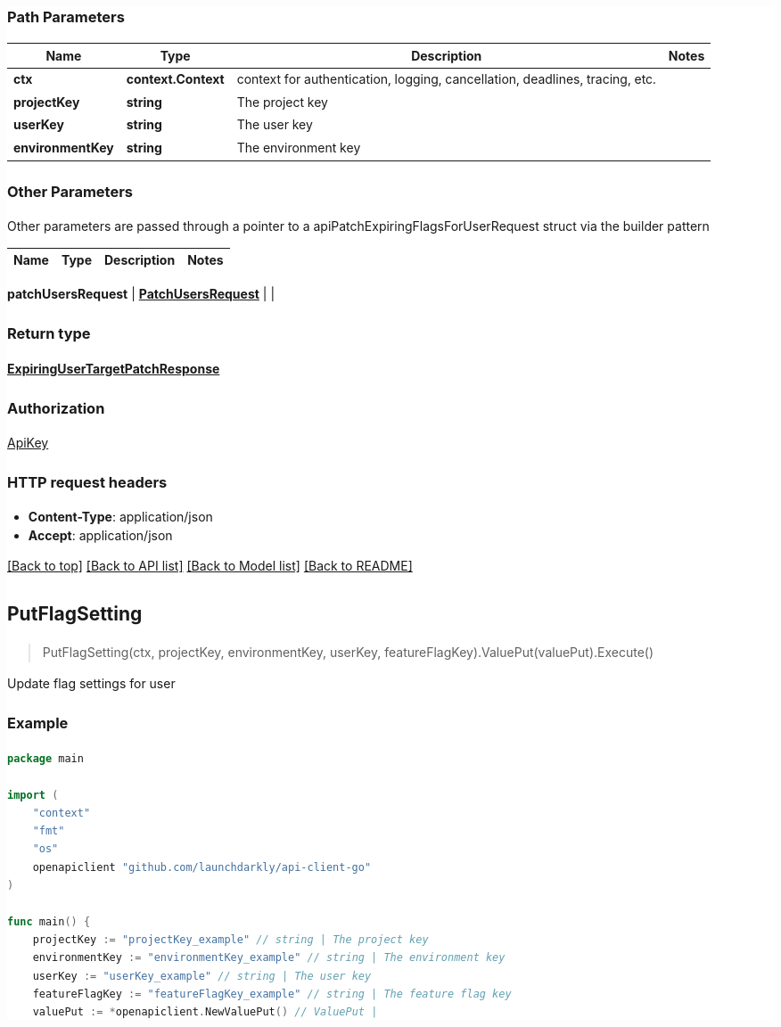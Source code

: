 ### Path Parameters


Name | Type | Description  | Notes
------------- | ------------- | ------------- | -------------
**ctx** | **context.Context** | context for authentication, logging, cancellation, deadlines, tracing, etc.
**projectKey** | **string** | The project key | 
**userKey** | **string** | The user key | 
**environmentKey** | **string** | The environment key | 

### Other Parameters

Other parameters are passed through a pointer to a apiPatchExpiringFlagsForUserRequest struct via the builder pattern


Name | Type | Description  | Notes
------------- | ------------- | ------------- | -------------



 **patchUsersRequest** | [**PatchUsersRequest**](PatchUsersRequest.md) |  | 

### Return type

[**ExpiringUserTargetPatchResponse**](ExpiringUserTargetPatchResponse.md)

### Authorization

[ApiKey](../README.md#ApiKey)

### HTTP request headers

- **Content-Type**: application/json
- **Accept**: application/json

[[Back to top]](#) [[Back to API list]](../README.md#documentation-for-api-endpoints)
[[Back to Model list]](../README.md#documentation-for-models)
[[Back to README]](../README.md)


## PutFlagSetting

> PutFlagSetting(ctx, projectKey, environmentKey, userKey, featureFlagKey).ValuePut(valuePut).Execute()

Update flag settings for user



### Example

```go
package main

import (
	"context"
	"fmt"
	"os"
	openapiclient "github.com/launchdarkly/api-client-go"
)

func main() {
	projectKey := "projectKey_example" // string | The project key
	environmentKey := "environmentKey_example" // string | The environment key
	userKey := "userKey_example" // string | The user key
	featureFlagKey := "featureFlagKey_example" // string | The feature flag key
	valuePut := *openapiclient.NewValuePut() // ValuePut | 
```